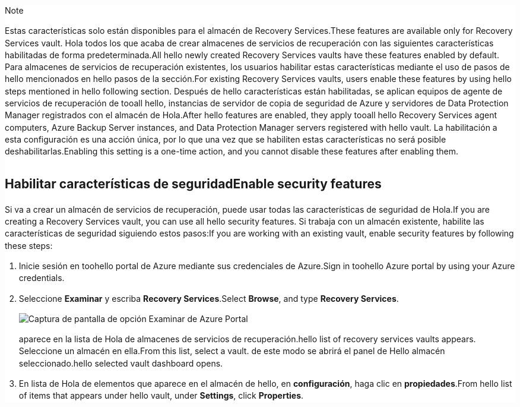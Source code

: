 
> [!NOTE]
> <span data-ttu-id="0277c-129">Estas características solo están disponibles para el almacén de Recovery Services.</span><span class="sxs-lookup"><span data-stu-id="0277c-129">These features are available only for Recovery Services vault.</span></span> <span data-ttu-id="0277c-130">Hola todos los que acaba de crear almacenes de servicios de recuperación con las siguientes características habilitadas de forma predeterminada.</span><span class="sxs-lookup"><span data-stu-id="0277c-130">All hello newly created Recovery Services vaults have these features enabled by default.</span></span> <span data-ttu-id="0277c-131">Para almacenes de servicios de recuperación existentes, los usuarios habilitar estas características mediante el uso de pasos de hello mencionados en hello pasos de la sección.</span><span class="sxs-lookup"><span data-stu-id="0277c-131">For existing Recovery Services vaults, users enable these features by using hello steps mentioned in hello following section.</span></span> <span data-ttu-id="0277c-132">Después de hello características están habilitadas, se aplican equipos de agente de servicios de recuperación de tooall hello, instancias de servidor de copia de seguridad de Azure y servidores de Data Protection Manager registrados con el almacén de Hola.</span><span class="sxs-lookup"><span data-stu-id="0277c-132">After hello features are enabled, they apply tooall hello Recovery Services agent computers, Azure Backup Server instances, and Data Protection Manager servers registered with hello vault.</span></span> <span data-ttu-id="0277c-133">La habilitación a esta configuración es una acción única, por lo que una vez que se habiliten estas características no será posible deshabilitarlas.</span><span class="sxs-lookup"><span data-stu-id="0277c-133">Enabling this setting is a one-time action, and you cannot disable these features after enabling them.</span></span>
>

## <a name="enable-security-features"></a><span data-ttu-id="0277c-134">Habilitar características de seguridad</span><span class="sxs-lookup"><span data-stu-id="0277c-134">Enable security features</span></span>
<span data-ttu-id="0277c-135">Si va a crear un almacén de servicios de recuperación, puede usar todas las características de seguridad de Hola.</span><span class="sxs-lookup"><span data-stu-id="0277c-135">If you are creating a Recovery Services vault, you can use all hello security features.</span></span> <span data-ttu-id="0277c-136">Si trabaja con un almacén existente, habilite las características de seguridad siguiendo estos pasos:</span><span class="sxs-lookup"><span data-stu-id="0277c-136">If you are working with an existing vault, enable security features by following these steps:</span></span>

1. <span data-ttu-id="0277c-137">Inicie sesión en toohello portal de Azure mediante sus credenciales de Azure.</span><span class="sxs-lookup"><span data-stu-id="0277c-137">Sign in toohello Azure portal by using your Azure credentials.</span></span>
2. <span data-ttu-id="0277c-138">Seleccione **Examinar** y escriba **Recovery Services**.</span><span class="sxs-lookup"><span data-stu-id="0277c-138">Select **Browse**, and type **Recovery Services**.</span></span>

    ![Captura de pantalla de opción Examinar de Azure Portal](./media/backup-azure-security-feature/browse-to-rs-vaults.png) <br/>

    <span data-ttu-id="0277c-140">aparece en la lista de Hola de almacenes de servicios de recuperación.</span><span class="sxs-lookup"><span data-stu-id="0277c-140">hello list of recovery services vaults appears.</span></span> <span data-ttu-id="0277c-141">Seleccione un almacén en ella.</span><span class="sxs-lookup"><span data-stu-id="0277c-141">From this list, select a vault.</span></span> <span data-ttu-id="0277c-142">de este modo se abrirá el panel de Hello almacén seleccionado.</span><span class="sxs-lookup"><span data-stu-id="0277c-142">hello selected vault dashboard opens.</span></span>
3. <span data-ttu-id="0277c-143">En lista de Hola de elementos que aparece en el almacén de hello, en **configuración**, haga clic en **propiedades**.</span><span class="sxs-lookup"><span data-stu-id="0277c-143">From hello list of items that appears under hello vault, under **Settings**, click **Properties**.</span></span>
